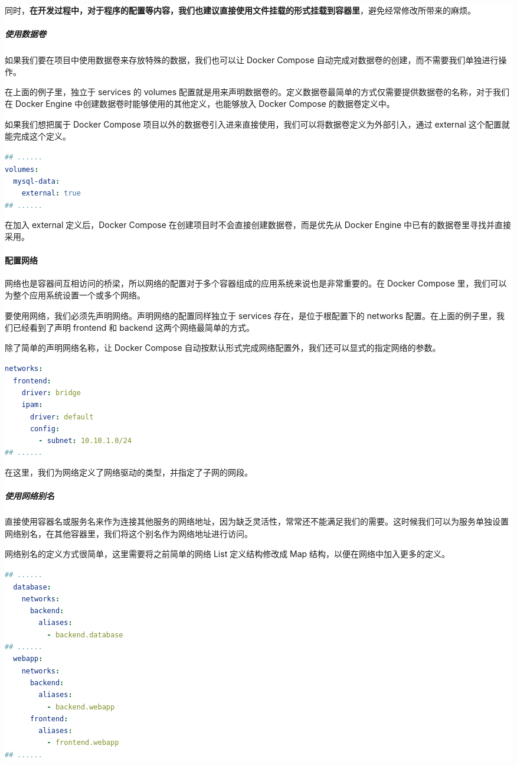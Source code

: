 同时，**在开发过程中，对于程序的配置等内容，我们也建议直接使用文件挂载的形式挂载到容器里**，避免经常修改所带来的麻烦。

##### 使用数据卷

如果我们要在项目中使用数据卷来存放特殊的数据，我们也可以让 Docker Compose 自动完成对数据卷的创建，而不需要我们单独进行操作。

在上面的例子里，独立于 services 的 volumes 配置就是用来声明数据卷的。定义数据卷最简单的方式仅需要提供数据卷的名称，对于我们在 Docker Engine 中创建数据卷时能够使用的其他定义，也能够放入 Docker Compose 的数据卷定义中。

如果我们想把属于 Docker Compose 项目以外的数据卷引入进来直接使用，我们可以将数据卷定义为外部引入，通过 external 这个配置就能完成这个定义。

```yaml
## ......
volumes:
  mysql-data:
    external: true
## ......
```

在加入 external 定义后，Docker Compose 在创建项目时不会直接创建数据卷，而是优先从 Docker Engine 中已有的数据卷里寻找并直接采用。

#### 配置网络

网络也是容器间互相访问的桥梁，所以网络的配置对于多个容器组成的应用系统来说也是非常重要的。在 Docker Compose 里，我们可以为整个应用系统设置一个或多个网络。

要使用网络，我们必须先声明网络。声明网络的配置同样独立于 services 存在，是位于根配置下的 networks 配置。在上面的例子里，我们已经看到了声明 frontend 和 backend 这两个网络最简单的方式。

除了简单的声明网络名称，让 Docker Compose 自动按默认形式完成网络配置外，我们还可以显式的指定网络的参数。

```yaml
networks:
  frontend:
    driver: bridge
    ipam:
      driver: default
      config:
        - subnet: 10.10.1.0/24
## ......
```

在这里，我们为网络定义了网络驱动的类型，并指定了子网的网段。

##### 使用网络别名

直接使用容器名或服务名来作为连接其他服务的网络地址，因为缺乏灵活性，常常还不能满足我们的需要。这时候我们可以为服务单独设置网络别名，在其他容器里，我们将这个别名作为网络地址进行访问。

网络别名的定义方式很简单，这里需要将之前简单的网络 List 定义结构修改成 Map 结构，以便在网络中加入更多的定义。

```yaml
## ......
  database:
    networks:
      backend:
        aliases:
          - backend.database
## ......
  webapp:
    networks:
      backend:
        aliases:
          - backend.webapp
      frontend:
        aliases:
          - frontend.webapp
## ......
```
